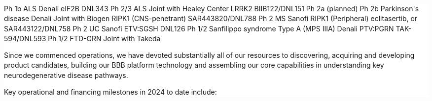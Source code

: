</tr>
<tr>
<td></td>
<td></td>
<td>Ph 1b</td>
<td>ALS</td>
<td>Denali</td>
</tr>
<tr>
<td>eIF2B</td>
<td>DNL343</td>
<td>Ph 2/3</td>
<td>ALS</td>
<td>Joint with Healey Center</td>
</tr>
<tr>
<td>LRRK2</td>
<td>BIIB122/DNL151</td>
<td>Ph 2a (planned) Ph 2b</td>
<td>Parkinson's disease</td>
<td>Denali Joint with Biogen</td>
</tr>
<tr>
<td>RIPK1 (CNS-penetrant)</td>
<td>SAR443820/DNL788</td>
<td>Ph 2</td>
<td>MS</td>
<td>Sanofi</td>
</tr>
<tr>
<td>RIPK1 (Peripheral)</td>
<td>eclitasertib, or SAR443122/DNL758</td>
<td>Ph 2</td>
<td>UC</td>
<td>Sanofi</td>
</tr>
<tr>
<td>ETV:SGSH</td>
<td>DNL126</td>
<td>Ph 1/2</td>
<td>Sanfilippo syndrome Type A (MPS IIIA)</td>
<td>Denali</td>
</tr>
<tr>
<td>PTV:PGRN</td>
<td>TAK-594/DNL593</td>
<td>Ph 1/2</td>
<td>FTD-GRN</td>
<td>Joint with Takeda</td>
</tr>
</tbody>
</table>
<p>Since we commenced operations, we have devoted substantially all of our resources to discovering, acquiring and developing product candidates, building our BBB platform technology and assembling our core capabilities in understanding key neurodegenerative disease pathways.</p>
<p>Key operational and financing milestones in 2024 to date include:</p>
<ul>